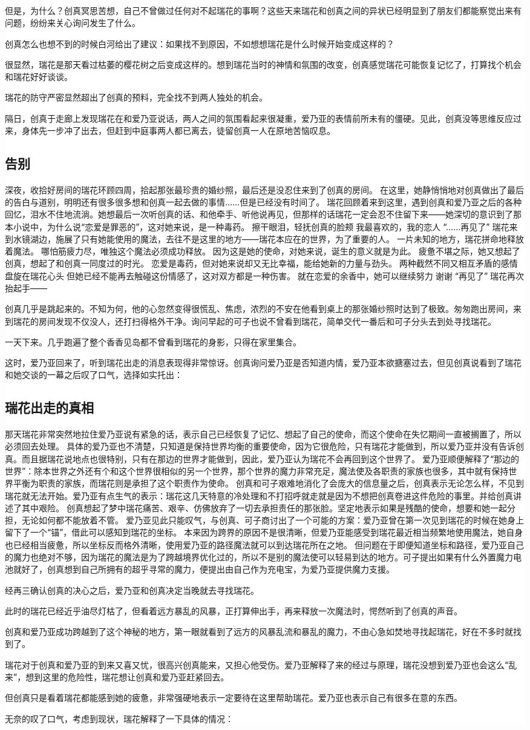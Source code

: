 但是，为什么？创真冥思苦想，自己不曾做过任何对不起瑞花的事啊？这些天来瑞花和创真之间的异状已经明显到了朋友们都能察觉出来有问题，纷纷来关心询问发生了什么。

创真怎么也想不到的时候白河给出了建议：如果找不到原因，不如想想瑞花是什么时候开始变成这样的？

很显然，瑞花是那天看过枯萎的樱花树之后变成这样的。想到瑞花当时的神情和氛围的改变，创真感觉瑞花可能恢复记忆了，打算找个机会和瑞花好好谈谈。

瑞花的防守严密显然超出了创真的预料，完全找不到两人独处的机会。

隔日，创真于走廊上发现瑞花在和爱乃亚说话，两人之间的氛围看起来很凝重，爱乃亚的表情前所未有的僵硬。见此，创真没等思维反应过来，身体先一步冲了出去，但赶到中庭事两人都已离去，徒留创真一人在原地苦恼叹息。

告别  
---  
深夜，收拾好房间的瑞花环顾四周，拾起那张最珍贵的婚纱照，最后还是没忍住来到了创真的房间。
在这里，她静悄悄地对创真做出了最后的告白与道别，明明还有很多很多想和创真一起去做的事情……但是已经没有时间了。
瑞花回顾着来到这里，遇到创真和爱乃亚之后的各种回忆，泪水不住地流淌。她想最后一次听创真的话、和他牵手、听他说再见，但那样的话瑞花一定会忍不住留下来——她深切的意识到了那本小说中，为什么说“恋爱是罪恶的”，这对她来说，是一种毒药。
擦干眼泪，轻抚创真的脸颊  我最喜欢的，我的恋人  “……再见了”
瑞花来到水镜湖边，施展了只有她能使用的魔法，去往不是这里的地方——瑞花本应在的世界，为了重要的人。  一片未知的地方，瑞花拼命地释放着魔法。
哪怕筋疲力尽，唯独这个魔法必须成功释放。  因为这是她的使命，对她来说，诞生的意义就是为此。  疲惫不堪之际，她又想起了创真，想起了和创真一同度过的时光。
恋爱是毒药，但对她来说却又无比幸福，能给她新的力量与劲头。  两种截然不同又相互矛盾的感情盘旋在瑞花心头
但她已经不能再去触碰这份情感了，这对双方都是一种伤害。  就在恋爱的余香中，她可以继续努力  谢谢  “再见了”  瑞花再次抬起手——  
  
创真几乎是跳起来的。不知为何，他的心忽然变得很慌乱、焦虑，浓烈的不安在他看到桌上的那张婚纱照时达到了极致。匆匆跑出房间，来到瑞花的房间发现不仅没人，还打扫得格外干净。询问早起的可子也说不曾看到瑞花，简单交代一番后和可子分头去到处寻找瑞花。

一天下来。几乎跑遍了整个香香见岛都不曾看到瑞花的身影，只得在家里集合。

这时，爱乃亚回来了，听到瑞花出走的消息表现得非常惊讶。创真询问爱乃亚是否知道内情，爱乃亚本欲搪塞过去，但见创真说看到了瑞花和她交谈的一幕之后叹了口气，选择如实托出：

瑞花出走的真相  
---  
那天瑞花非常突然地拉住爱乃亚说有紧急的话，表示自己已经恢复了记忆、想起了自己的使命，而这个使命在失忆期间一直被搁置了，所以必须回去处理。
具体的爱乃亚也不清楚，只知道是保持世界均衡的重要使命，因为它很危险，只有瑞花才能做到，所以爱乃亚并没有告诉创真。而且据瑞花说地点也很特别，只有在那边的世界才能做到，因此，爱乃亚认为瑞花不会再回到这个世界了。
爱乃亚顺便解释了“那边的世界”：除本世界之外还有个和这个世界很相似的另一个世界，那个世界的魔力非常充足，魔法使及各职责的家族也很多，其中就有保持世界平衡为职责的家族，而瑞花则是承担了这个职责作为使命。
创真和可子艰难地消化了会庞大的信息量之后，创真表示无论怎么样，不见到瑞花就无法开始。爱乃亚有点生气的表示：瑞花这几天特意的冷处理和不打招呼就走就是因为不想把创真卷进这件危险的事里。并给创真讲述了其中艰险。
创真想起了梦中瑞花痛苦、艰辛、仿佛放弃了一切去承担责任的那张脸。坚定地表示如果是残酷的使命，想要和她一起分担，无论如何都不能放着不管。
爱乃亚见此只能叹气，与创真、可子商讨出了一个可能的方案：爱乃亚曾在第一次见到瑞花的时候在她身上留下了一个“锚”，借此可以感知到瑞花的坐标。
本来因为跨界的原因不是很清晰，但爱乃亚能感受到瑞花最近相当频繁地使用魔法，她自身也已经相当疲惫，所以坐标反而格外清晰，使用爱乃亚的路径魔法就可以到达瑞花所在之地。
但问题在于即便知道坐标和路径，爱乃亚自己的魔力也绝对不够，因为瑞花的魔法是为了跨越境界优化过的，所以不是别的魔法使可以轻易到达的地方。可子提出如果有什么外置魔力电池就好了，创真想到自己所拥有的超乎寻常的魔力，便提出由自己作为充电宝，为爱乃亚提供魔力支援。  
  
经再三确认创真的决心之后，爱乃亚和创真决定当晚就去寻找瑞花。

  
此时的瑞花已经近乎油尽灯枯了，但看着远方暴乱的风暴，正打算伸出手，再来释放一次魔法时，愕然听到了创真的声音。

  
创真和爱乃亚成功跨越到了这个神秘的地方，第一眼就看到了远方的风暴乱流和暴乱的魔力，不由心急如焚地寻找起瑞花，好在不多时就找到了。

瑞花对于创真和爱乃亚的到来又喜又忧，很高兴创真能来，又担心他受伤。爱乃亚解释了来的经过与原理，瑞花没想到爱乃亚也会这么“乱来”，想到这里的危险性，瑞花想让创真和爱乃亚赶紧回去。

但创真只是看着瑞花都能感到她的疲惫，非常强硬地表示一定要待在这里帮助瑞花。爱乃亚也表示自己有很多在意的东西。

无奈的叹了口气，考虑到现状，瑞花解释了一下具体的情况：
